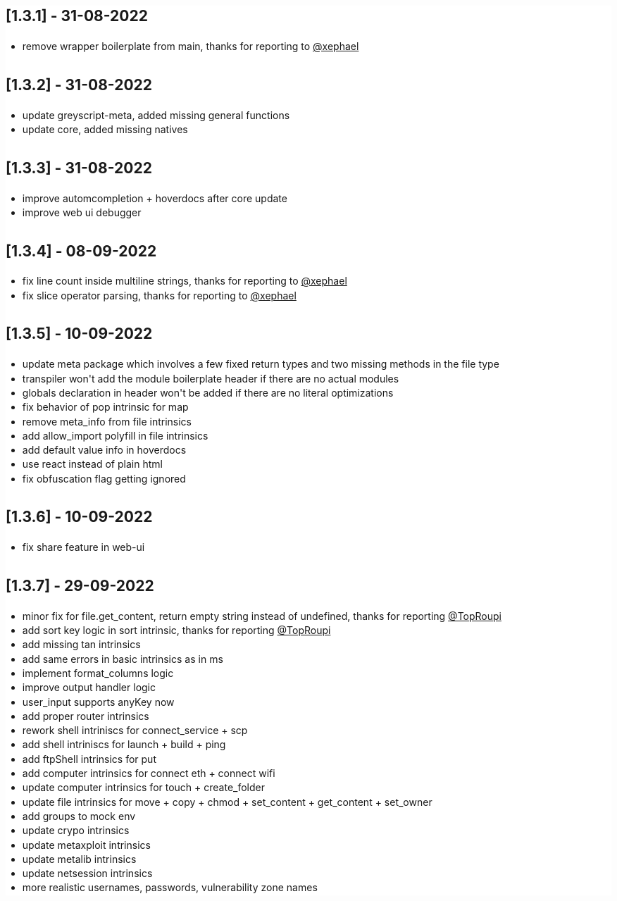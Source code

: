 ## [1.3.1] - 31-08-2022

- remove wrapper boilerplate from main, thanks for reporting to [@xephael](https://github.com/xephael)

## [1.3.2] - 31-08-2022

- update greyscript-meta, added missing general functions
- update core, added missing natives

## [1.3.3] - 31-08-2022

- improve automcompletion + hoverdocs after core update
- improve web ui debugger

## [1.3.4] - 08-09-2022

- fix line count inside multiline strings, thanks for reporting to [@xephael](https://github.com/xephael)
- fix slice operator parsing, thanks for reporting to [@xephael](https://github.com/xephael)

## [1.3.5] - 10-09-2022

- update meta package which involves a few fixed return types and two missing methods in the file type
- transpiler won't add the module boilerplate header if there are no actual modules
- globals declaration in header won't be added if there are no literal optimizations
- fix behavior of pop intrinsic for map
- remove meta_info from file intrinsics
- add allow_import polyfill in file intrinsics
- add default value info in hoverdocs
- use react instead of plain html
- fix obfuscation flag getting ignored

## [1.3.6] - 10-09-2022

- fix share feature in web-ui

## [1.3.7] - 29-09-2022

- minor fix for file.get_content, return empty string instead of undefined, thanks for reporting [@TopRoupi](https://github.com/TopRoupi)
- add sort key logic in sort intrinsic, thanks for reporting [@TopRoupi](https://github.com/TopRoupi)
- add missing tan intrinsics
- add same errors in basic intrinsics as in ms
- implement format_columns logic
- improve output handler logic
- user_input supports anyKey now
- add proper router intrinsics
- rework shell intriniscs for connect_service + scp
- add shell intriniscs for launch + build + ping
- add ftpShell intrinsics for put
- add computer intrinsics for connect eth + connect wifi
- update computer intrinsics for touch + create_folder
- update file intrinsics for move + copy + chmod + set_content + get_content + set_owner
- add groups to mock env
- update crypo intrinsics
- update metaxploit intrinsics
- update metalib intrinsics
- update netsession intrinsics
- more realistic usernames, passwords, vulnerability zone names